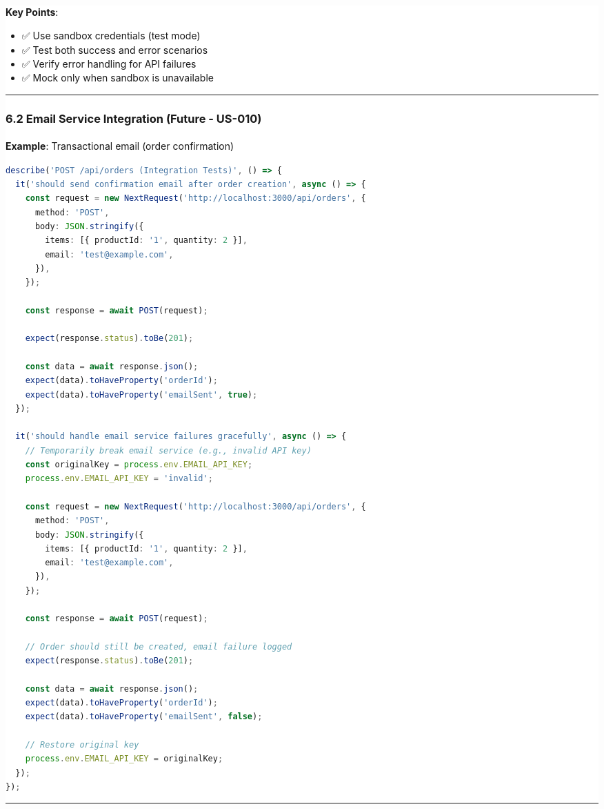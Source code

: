 **Key Points**:

- ✅ Use sandbox credentials (test mode)
- ✅ Test both success and error scenarios
- ✅ Verify error handling for API failures
- ✅ Mock only when sandbox is unavailable

---

### 6.2 Email Service Integration (Future - US-010)

**Example**: Transactional email (order confirmation)

```typescript
describe('POST /api/orders (Integration Tests)', () => {
  it('should send confirmation email after order creation', async () => {
    const request = new NextRequest('http://localhost:3000/api/orders', {
      method: 'POST',
      body: JSON.stringify({
        items: [{ productId: '1', quantity: 2 }],
        email: 'test@example.com',
      }),
    });

    const response = await POST(request);

    expect(response.status).toBe(201);

    const data = await response.json();
    expect(data).toHaveProperty('orderId');
    expect(data).toHaveProperty('emailSent', true);
  });

  it('should handle email service failures gracefully', async () => {
    // Temporarily break email service (e.g., invalid API key)
    const originalKey = process.env.EMAIL_API_KEY;
    process.env.EMAIL_API_KEY = 'invalid';

    const request = new NextRequest('http://localhost:3000/api/orders', {
      method: 'POST',
      body: JSON.stringify({
        items: [{ productId: '1', quantity: 2 }],
        email: 'test@example.com',
      }),
    });

    const response = await POST(request);

    // Order should still be created, email failure logged
    expect(response.status).toBe(201);

    const data = await response.json();
    expect(data).toHaveProperty('orderId');
    expect(data).toHaveProperty('emailSent', false);

    // Restore original key
    process.env.EMAIL_API_KEY = originalKey;
  });
});
```

---